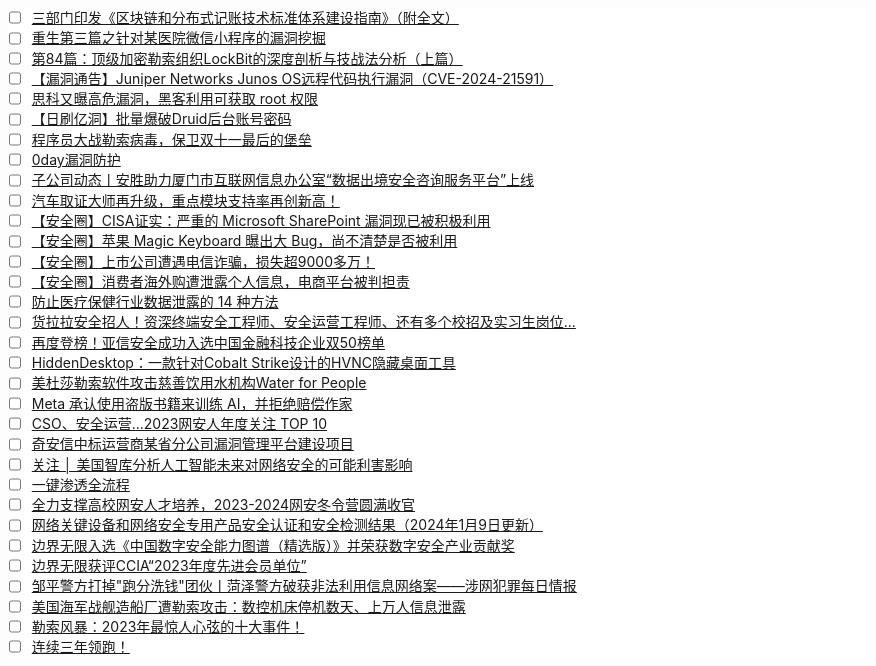   - [ ] [三部门印发《区块链和分布式记账技术标准体系建设指南》（附全文）](https://mp.weixin.qq.com/s?__biz=MzI5NTM4OTQ5Mg==&mid=2247618648&idx=1&sn=9166159e3d829b62f85d4b3fd7fbb314)
  - [ ] [重生第三篇之针对某医院微信小程序的漏洞挖掘](https://mp.weixin.qq.com/s?__biz=MzUyNzk2NDcwMw==&mid=2247488578&idx=1&sn=cf0882a7bd4fe2824c6231f460cf3c83)
  - [ ] [第84篇：顶级加密勒索组织LockBit的深度剖析与技战法分析（上篇）](https://mp.weixin.qq.com/s?__biz=MzUyNzk2NDcwMw==&mid=2247488578&idx=2&sn=78a0f0f062207ba88ae75927326e4ed0)
  - [ ] [【漏洞通告】Juniper Networks Junos OS远程代码执行漏洞（CVE-2024-21591）](https://mp.weixin.qq.com/s?__biz=MzI0NzE4ODk1Mw==&mid=2652092546&idx=2&sn=d1a6d226e5dc1c0ace205699a0bc68b8)
  - [ ] [思科又曝高危漏洞，黑客利用可获取 root 权限](https://mp.weixin.qq.com/s?__biz=MzI0NzE4ODk1Mw==&mid=2652092546&idx=1&sn=b442dc8871d371e9c4f6b12db62ab431)
  - [ ] [【日刷亿洞】批量爆破Druid后台账号密码](https://mp.weixin.qq.com/s?__biz=MzkwODI1ODgzOA==&mid=2247502111&idx=1&sn=685fba8f09ad2ee4ead319847590192a)
  - [ ] [程序员大战勒索病毒，保卫双十一最后的堡垒](https://mp.weixin.qq.com/s?__biz=Mzg5OTE4NTczMQ==&mid=2247513588&idx=1&sn=cb45d682d54598a6c290574b1e6b8523)
  - [ ] [0day漏洞防护](https://mp.weixin.qq.com/s?__biz=MzkyMDUzMzY1MA==&mid=2247496685&idx=1&sn=efff16a56bcca88e04921db2fc89bc96)
  - [ ] [子公司动态丨安胜助力厦门市互联网信息办公室“数据出境安全咨询服务平台”上线](https://mp.weixin.qq.com/s?__biz=MjM5NTU4NjgzMg==&mid=2651406883&idx=2&sn=887b9f5b5915b688c9f8e02f47c446ca)
  - [ ] [汽车取证大师再升级，重点模块支持率再创新高！](https://mp.weixin.qq.com/s?__biz=MjM5NTU4NjgzMg==&mid=2651406883&idx=1&sn=e091238348d67f5d3a6cf87b738c7653)
  - [ ] [【安全圈】CISA证实：严重的 Microsoft SharePoint 漏洞现已被积极利用](https://mp.weixin.qq.com/s?__biz=MzIzMzE4NDU1OQ==&mid=2652052202&idx=4&sn=4886deedd89d97786bfa850e4496c35f)
  - [ ] [【安全圈】苹果 Magic Keyboard 曝出大 Bug，尚不清楚是否被利用](https://mp.weixin.qq.com/s?__biz=MzIzMzE4NDU1OQ==&mid=2652052202&idx=3&sn=51b27322730832da1584b48020b278f6)
  - [ ] [【安全圈】上市公司遭遇电信诈骗，损失超9000多万！](https://mp.weixin.qq.com/s?__biz=MzIzMzE4NDU1OQ==&mid=2652052202&idx=1&sn=0b580fd282b25440808cf6affdb96a09)
  - [ ] [【安全圈】消费者海外购遭泄露个人信息，电商平台被判担责](https://mp.weixin.qq.com/s?__biz=MzIzMzE4NDU1OQ==&mid=2652052202&idx=2&sn=7f3b61ea4693cd74df85e7c31a25343f)
  - [ ] [防止医疗保健行业数据泄露的 14 种方法](https://mp.weixin.qq.com/s?__biz=Mzg4MzA4NTM0OA==&mid=2247488555&idx=1&sn=1218703bf5fb75755a84d4850333f7c7)
  - [ ] [货拉拉安全招人！资深终端安全工程师、安全运营工程师、还有多个校招及实习生岗位...](https://mp.weixin.qq.com/s?__biz=MzU2MTQwMzMxNA==&mid=2247536788&idx=1&sn=fa78102f7de7f4c4bcf83ef2ceb422e9)
  - [ ] [再度登榜！亚信安全成功入选中国金融科技企业双50榜单](https://mp.weixin.qq.com/s?__biz=MjM5NjY2MTIzMw==&mid=2650610998&idx=1&sn=ce9c87a161ca33df047971d61099a733)
  - [ ] [HiddenDesktop：一款针对Cobalt Strike设计的HVNC隐藏桌面工具](https://mp.weixin.qq.com/s?__biz=MjM5NjA0NjgyMA==&mid=2651254893&idx=4&sn=68ba52204cc663139f256440585fd6c1)
  - [ ] [美杜莎勒索软件攻击慈善饮用水机构Water for People](https://mp.weixin.qq.com/s?__biz=MjM5NjA0NjgyMA==&mid=2651254893&idx=3&sn=f021d6df728502f0d8d36100c38bb1b0)
  - [ ] [Meta 承认使用盗版书籍来训练 AI，并拒绝赔偿作家](https://mp.weixin.qq.com/s?__biz=MjM5NjA0NjgyMA==&mid=2651254893&idx=2&sn=2960bff9162fa11a39212f15cc99bfad)
  - [ ] [CSO、安全运营...2023网安人年度关注 TOP 10](https://mp.weixin.qq.com/s?__biz=MjM5NjA0NjgyMA==&mid=2651254893&idx=1&sn=4675d08e1834b45700dc37e07da7d5d0)
  - [ ] [奇安信中标运营商某省分公司漏洞管理平台建设项目](https://mp.weixin.qq.com/s?__biz=MzU0NDk0NTAwMw==&mid=2247606020&idx=1&sn=d3f0dd1d936f630c0065b8462166d1ab)
  - [ ] [关注 │ 美国智库分析人工智能未来对网络安全的可能利害影响](https://mp.weixin.qq.com/s?__biz=MzU0NDk0NTAwMw==&mid=2247606020&idx=2&sn=55c058c2650eada0f621af881cb6b3c9)
  - [ ] [一键渗透全流程](https://mp.weixin.qq.com/s?__biz=MjM5MTYxNjQxOA==&mid=2652903370&idx=1&sn=a94f5c867230e711a040ee349ff59a57)
  - [ ] [全力支撑高校网安人才培养，2023-2024网安冬令营圆满收官](https://mp.weixin.qq.com/s?__biz=MjM5MTYxNjQxOA==&mid=2652903370&idx=2&sn=96aeda3b458628604e4254aa04ca513e)
  - [ ] [网络关键设备和网络安全专用产品安全认证和安全检测结果（2024年1月9日更新）](https://mp.weixin.qq.com/s?__biz=MzI3NjUzOTQ0NQ==&mid=2247505563&idx=1&sn=7a0d80e0e170916f1dd1333e05157b63)
  - [ ] [边界无限入选《中国数字安全能力图谱（精选版）》并荣获数字安全产业贡献奖](https://mp.weixin.qq.com/s?__biz=MzAwNzk0NTkxNw==&mid=2247486691&idx=1&sn=e9d9984d3d351cb47cd0715e57c2750a)
  - [ ] [边界无限获评CCIA“2023年度先进会员单位”](https://mp.weixin.qq.com/s?__biz=MzAwNzk0NTkxNw==&mid=2247486691&idx=2&sn=60bfa68d025da52db153c9dbfd5132c1)
  - [ ] [邹平警方打掉\"跑分洗钱\"团伙丨菏泽警方破获非法利用信息网络案——涉网犯罪每日情报](https://mp.weixin.qq.com/s?__biz=MzAxMzkzNDA1Mg==&mid=2247508274&idx=1&sn=24ebe15f5540a5f5690b8754970c80e4)
  - [ ] [美国海军战舰造船厂遭勒索攻击：数控机床停机数天、上万人信息泄露](https://mp.weixin.qq.com/s?__biz=MzI4NDY2MDMwMw==&mid=2247510831&idx=1&sn=4c32eb5635ac014facf67aae3f6cfcdc)
  - [ ] [勒索风暴：2023年最惊人心弦的十大事件！](https://mp.weixin.qq.com/s?__biz=MzA4MTg0MDQ4Nw==&mid=2247568617&idx=1&sn=8466d15b038c66f9f00def23a4d28b3e)
  - [ ] [连续三年领跑！](https://mp.weixin.qq.com/s?__biz=MzA4MTg0MDQ4Nw==&mid=2247568617&idx=2&sn=906edf29ed679e89d98d9f957b515eb1)